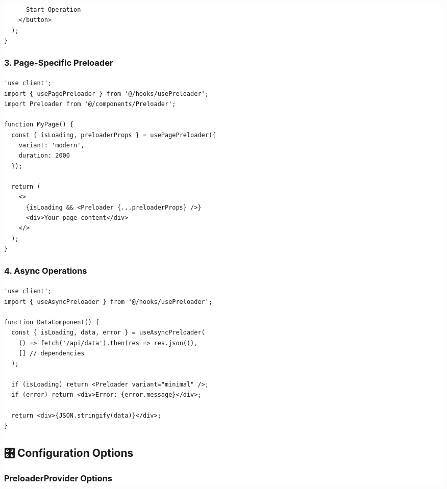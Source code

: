 ```tsx
      Start Operation
    </button>
  );
}
```

### 3. Page-Specific Preloader

```tsx
'use client';
import { usePagePreloader } from '@/hooks/usePreloader';
import Preloader from '@/components/Preloader';

function MyPage() {
  const { isLoading, preloaderProps } = usePagePreloader({
    variant: 'modern',
    duration: 2000
  });

  return (
    <>
      {isLoading && <Preloader {...preloaderProps} />}
      <div>Your page content</div>
    </>
  );
}
```

### 4. Async Operations

```tsx
'use client';
import { useAsyncPreloader } from '@/hooks/usePreloader';

function DataComponent() {
  const { isLoading, data, error } = useAsyncPreloader(
    () => fetch('/api/data').then(res => res.json()),
    [] // dependencies
  );

  if (isLoading) return <Preloader variant="minimal" />;
  if (error) return <div>Error: {error.message}</div>;
  
  return <div>{JSON.stringify(data)}</div>;
}
```

## 🎛️ Configuration Options

### PreloaderProvider Options
